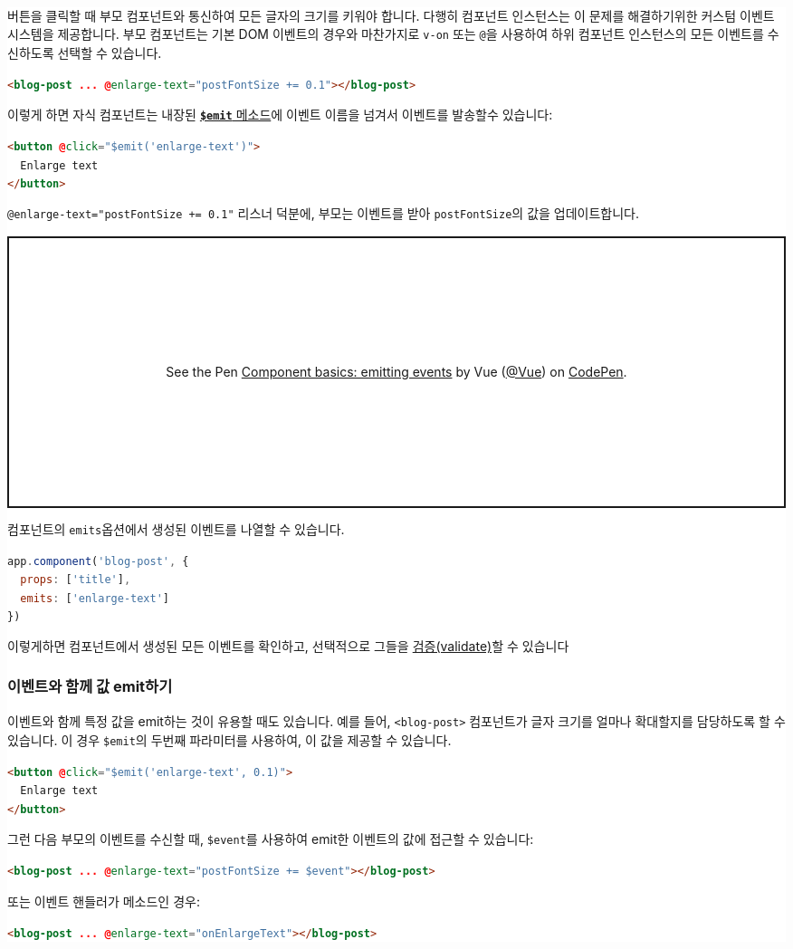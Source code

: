 버튼을 클릭할 때 부모 컴포넌트와 통신하여 모든 글자의 크기를 키워야 합니다. 다행히 컴포넌트 인스턴스는 이 문제를 해결하기위한 커스텀 이벤트 시스템을 제공합니다. 부모 컴포넌트는 기본 DOM 이벤트의 경우와 마찬가지로 `v-on` 또는 `@`을 사용하여 하위 컴포넌트 인스턴스의 모든 이벤트를 수신하도록 선택할 수 있습니다.

```html
<blog-post ... @enlarge-text="postFontSize += 0.1"></blog-post>
```

이렇게 하면 자식 컴포넌트는 내장된 [**`$emit`** 메소드](../api/instance-methods.html#emit)에 이벤트 이름을 넘겨서 이벤트를 발송할수 있습니다:

```html
<button @click="$emit('enlarge-text')">
  Enlarge text
</button>
```

`@enlarge-text="postFontSize += 0.1"` 리스너 덕분에, 부모는 이벤트를 받아 `postFontSize`의 값을 업데이트합니다.

<p class="codepen" data-height="300" data-theme-id="39028" data-default-tab="html,result" data-user="Vue" data-slug-hash="KKpGyrp" data-editable="true" style="height: 300px; box-sizing: border-box; display: flex; align-items: center; justify-content: center; border: 2px solid; margin: 1em 0; padding: 1em;" data-pen-title="Component basics: emitting events">   <span>See the Pen <a href="https://codepen.io/team/Vue/pen/KKpGyrp">   Component basics: emitting events</a> by Vue (<a href="https://codepen.io/Vue">@Vue</a>)   on <a href="https://codepen.io">CodePen</a>.</span> </p> <script async="" src="https://static.codepen.io/assets/embed/ei.js"></script>

컴포넌트의 `emits`옵션에서 생성된 이벤트를 나열할 수 있습니다.

```js
app.component('blog-post', {
  props: ['title'],
  emits: ['enlarge-text']
})
```

이렇게하면 컴포넌트에서 생성된 모든 이벤트를 확인하고, 선택적으로 그들을 [검증(validate)](component-custom-events.html#validate-emitted-events)할 수 있습니다

### 이벤트와 함께 값 emit하기

이벤트와 함께 특정 값을 emit하는 것이 유용할 때도 있습니다. 예를 들어, `<blog-post>` 컴포넌트가 글자 크기를 얼마나 확대할지를 담당하도록 할 수 있습니다. 이 경우 `$emit`의 두번째 파라미터를 사용하여, 이 값을 제공할 수 있습니다.

```html
<button @click="$emit('enlarge-text', 0.1)">
  Enlarge text
</button>
```

그런 다음 부모의 이벤트를 수신할 때, `$event`를 사용하여 emit한 이벤트의 값에 접근할 수 있습니다:

```html
<blog-post ... @enlarge-text="postFontSize += $event"></blog-post>
```

또는 이벤트 핸들러가 메소드인 경우:

```html
<blog-post ... @enlarge-text="onEnlargeText"></blog-post>
```
